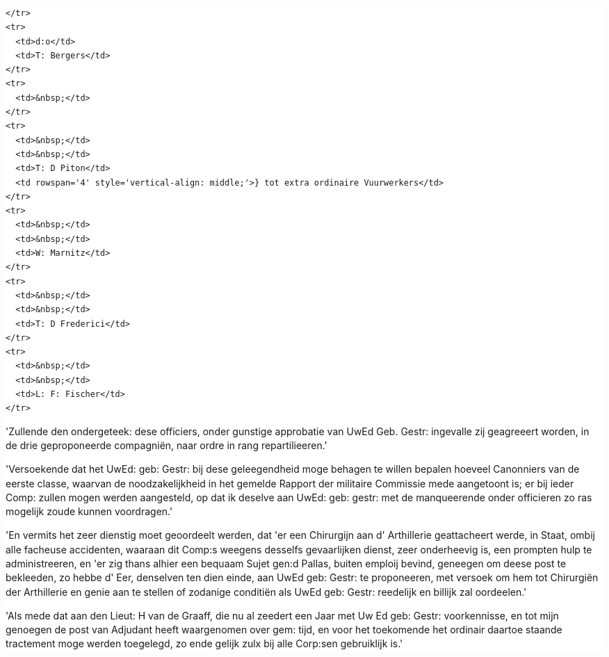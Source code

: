     </tr>
    <tr>
      <td>d:o</td>
      <td>T: Bergers</td>
    </tr>
    <tr>
      <td>&nbsp;</td>
    </tr>
    <tr>
      <td>&nbsp;</td>
      <td>&nbsp;</td>
      <td>T: D Piton</td>
      <td rowspan='4' style='vertical-align: middle;'>} tot extra ordinaire Vuurwerkers</td>
    </tr>
    <tr>
      <td>&nbsp;</td>
      <td>&nbsp;</td>
      <td>W: Marnitz</td>
    </tr>
    <tr>
      <td>&nbsp;</td>
      <td>&nbsp;</td>
      <td>T: D Frederici</td>
    </tr>
    <tr>
      <td>&nbsp;</td>
      <td>&nbsp;</td>
      <td>L: F: Fischer</td>
    </tr>
  </tbody>
</table>

'Zullende den ondergeteek: dese officiers, onder gunstige approbatie van UwEd Geb. Gestr: ingevalle zij geagreeert worden, in de drie geproponeerde compagniën, naar ordre in rang repartilieeren.'

'Versoekende dat het UwEd: geb: Gestr: bij dese geleegendheid moge behagen te willen bepalen hoeveel Canonniers van de eerste classe, waarvan de noodzakelijkheid in het gemelde Rapport der militaire Commissie mede aangetoont is; er bij ieder Comp: zullen mogen werden aangesteld, op dat ik deselve aan UwEd: geb: gestr: met de manqueerende onder officieren zo ras mogelijk zoude kunnen voordragen.'

'En vermits het zeer dienstig moet geoordeelt werden, dat 'er een Chirurgijn aan d' Arthillerie geattacheert werde, in Staat, ombij alle facheuse accidenten, waaraan dit Comp:s weegens desselfs gevaarlijken dienst, zeer onderheevig is, een prompten hulp te administreeren, en 'er zig thans alhier een bequaam Sujet gen:d Pallas, buiten emploij bevind, geneegen om deese post te bekleeden, zo hebbe d' Eer, denselven ten dien einde, aan UwEd geb: Gestr: te proponeeren, met versoek om hem tot Chirurgiën der Arthillerie en genie aan te stellen of zodanige conditiën als UwEd geb: Gestr: reedelijk en billijk zal oordeelen.'

'Als mede dat aan den Lieut: H van de Graaff, die nu al zeedert een Jaar met Uw Ed geb: Gestr: voorkennisse, en tot mijn genoegen de post van Adjudant heeft waargenomen over gem: tijd, en voor het toekomende het ordinair daartoe staande tractement moge werden toegelegd, zo ende gelijk zulx bij alle Corp:sen gebruiklijk is.'
